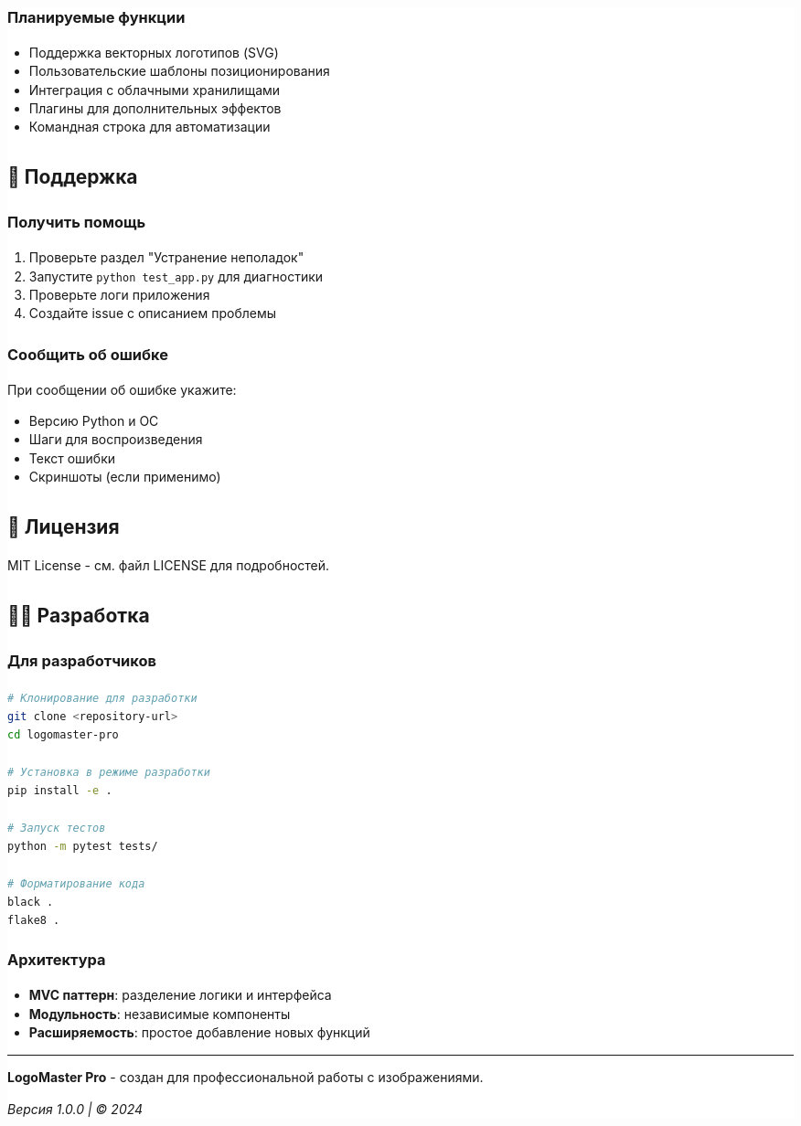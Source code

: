 ### Планируемые функции
- Поддержка векторных логотипов (SVG)
- Пользовательские шаблоны позиционирования
- Интеграция с облачными хранилищами
- Плагины для дополнительных эффектов
- Командная строка для автоматизации

## 🤝 Поддержка

### Получить помощь
1. Проверьте раздел "Устранение неполадок"
2. Запустите `python test_app.py` для диагностики
3. Проверьте логи приложения
4. Создайте issue с описанием проблемы

### Сообщить об ошибке
При сообщении об ошибке укажите:
- Версию Python и ОС
- Шаги для воспроизведения
- Текст ошибки
- Скриншоты (если применимо)

## 📄 Лицензия

MIT License - см. файл LICENSE для подробностей.

## 👨‍💻 Разработка

### Для разработчиков
```bash
# Клонирование для разработки
git clone <repository-url>
cd logomaster-pro

# Установка в режиме разработки
pip install -e .

# Запуск тестов
python -m pytest tests/

# Форматирование кода
black .
flake8 .
```

### Архитектура
- **MVC паттерн**: разделение логики и интерфейса
- **Модульность**: независимые компоненты
- **Расширяемость**: простое добавление новых функций

---

**LogoMaster Pro** - создан для профессиональной работы с изображениями. 

*Версия 1.0.0 | © 2024*